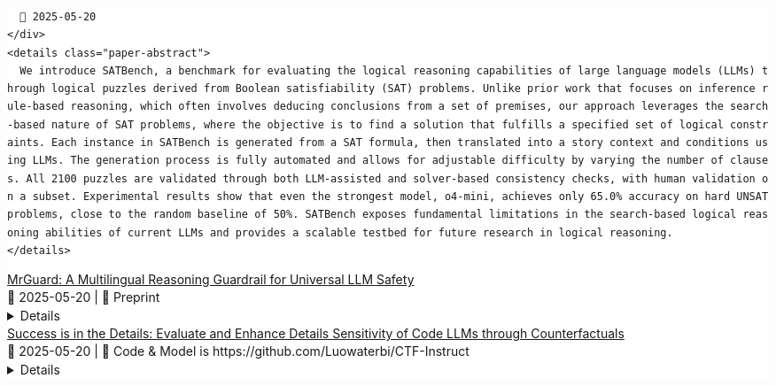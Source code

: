       📅 2025-05-20
    </div>
    <details class="paper-abstract">
      We introduce SATBench, a benchmark for evaluating the logical reasoning capabilities of large language models (LLMs) through logical puzzles derived from Boolean satisfiability (SAT) problems. Unlike prior work that focuses on inference rule-based reasoning, which often involves deducing conclusions from a set of premises, our approach leverages the search-based nature of SAT problems, where the objective is to find a solution that fulfills a specified set of logical constraints. Each instance in SATBench is generated from a SAT formula, then translated into a story context and conditions using LLMs. The generation process is fully automated and allows for adjustable difficulty by varying the number of clauses. All 2100 puzzles are validated through both LLM-assisted and solver-based consistency checks, with human validation on a subset. Experimental results show that even the strongest model, o4-mini, achieves only 65.0% accuracy on hard UNSAT problems, close to the random baseline of 50%. SATBench exposes fundamental limitations in the search-based logical reasoning abilities of current LLMs and provides a scalable testbed for future research in logical reasoning.
    </details>
</div>
<div class="paper-card">
    <div class="paper-title"><a href="http://arxiv.org/abs/2504.15241v2">MrGuard: A Multilingual Reasoning Guardrail for Universal LLM Safety</a></div>
    <div class="paper-meta">
      📅 2025-05-20
      | 💬 Preprint
    </div>
    <details class="paper-abstract">
      Large Language Models (LLMs) are susceptible to adversarial attacks such as jailbreaking, which can elicit harmful or unsafe behaviors. This vulnerability is exacerbated in multilingual settings, where multilingual safety-aligned data is often limited. Thus, developing a guardrail capable of detecting and filtering unsafe content across diverse languages is critical for deploying LLMs in real-world applications. In this work, we introduce a multilingual guardrail with reasoning for prompt classification. Our method consists of: (1) synthetic multilingual data generation incorporating culturally and linguistically nuanced variants, (2) supervised fine-tuning, and (3) a curriculum-based Group Relative Policy Optimization (GRPO) framework that further improves performance. Experimental results demonstrate that our multilingual guardrail, MrGuard, consistently outperforms recent baselines across both in-domain and out-of-domain languages by more than 15%. We also evaluate MrGuard's robustness to multilingual variations, such as code-switching and low-resource language distractors in the prompt, and demonstrate that it preserves safety judgments under these challenging conditions. The multilingual reasoning capability of our guardrail enables it to generate explanations, which are particularly useful for understanding language-specific risks and ambiguities in multilingual content moderation.
    </details>
</div>
<div class="paper-card">
    <div class="paper-title"><a href="http://arxiv.org/abs/2505.14597v1">Success is in the Details: Evaluate and Enhance Details Sensitivity of Code LLMs through Counterfactuals</a></div>
    <div class="paper-meta">
      📅 2025-05-20
      | 💬 Code & Model is https://github.com/Luowaterbi/CTF-Instruct
    </div>
    <details class="paper-abstract">
      Code Sensitivity refers to the ability of Code LLMs to recognize and respond to details changes in problem descriptions. While current code benchmarks and instruction data focus on difficulty and diversity, sensitivity is overlooked. We first introduce the CTF-Code benchmark, constructed using counterfactual perturbations, minimizing input changes while maximizing output changes. The evaluation shows that many LLMs have a more than 10\% performance drop compared to the original problems. To fully utilize sensitivity, CTF-Instruct, an incremental instruction fine-tuning framework, extends on existing data and uses a selection mechanism to meet the three dimensions of difficulty, diversity, and sensitivity. Experiments show that LLMs fine-tuned with CTF-Instruct data achieve over a 2\% improvement on CTF-Code, and more than a 10\% performance boost on LiveCodeBench, validating the feasibility of enhancing LLMs' sensitivity to improve performance.
    </details>
</div>